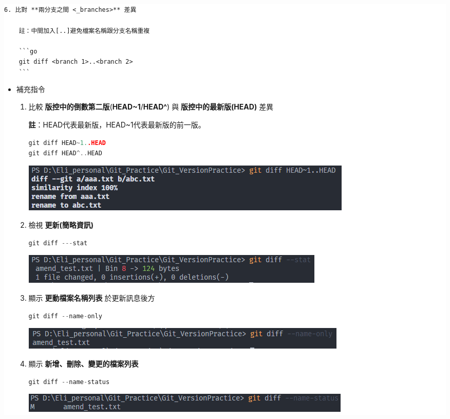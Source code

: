     6. 比對 **兩分支之間 <_branches>** 差異

        註：中間加入[..]避免檔案名稱跟分支名稱重複

        ```go
        git diff <branch 1>..<branch 2>
        ```

- 補充指令
    1. 比較 **版控中的倒數第二版**(**HEAD~1**/**HEAD^**) 與 **版控中的最新版(HEAD)** 差異

        **註**：HEAD代表最新版，HEAD~1代表最新版的前一版。

        ```go
        git diff HEAD~1..HEAD
        git diff HEAD^..HEAD
        ```

        ![text](./figures/01/25.png)

    2. 檢視 **更新(簡略資訊)**

        ```go
        git diff ---stat
        ```

        ![text](./figures/01/26.png)

    3. 顯示 **更動檔案名稱列表** 於更新訊息後方

        ```go
        git diff --name-only
        ```

        ![text](./figures/01/27.png)

    4. 顯示 **新增、刪除、變更的檔案列表**

        ```go
        git diff --name-status
        ```

        ![text](./figures/01/28.png)
